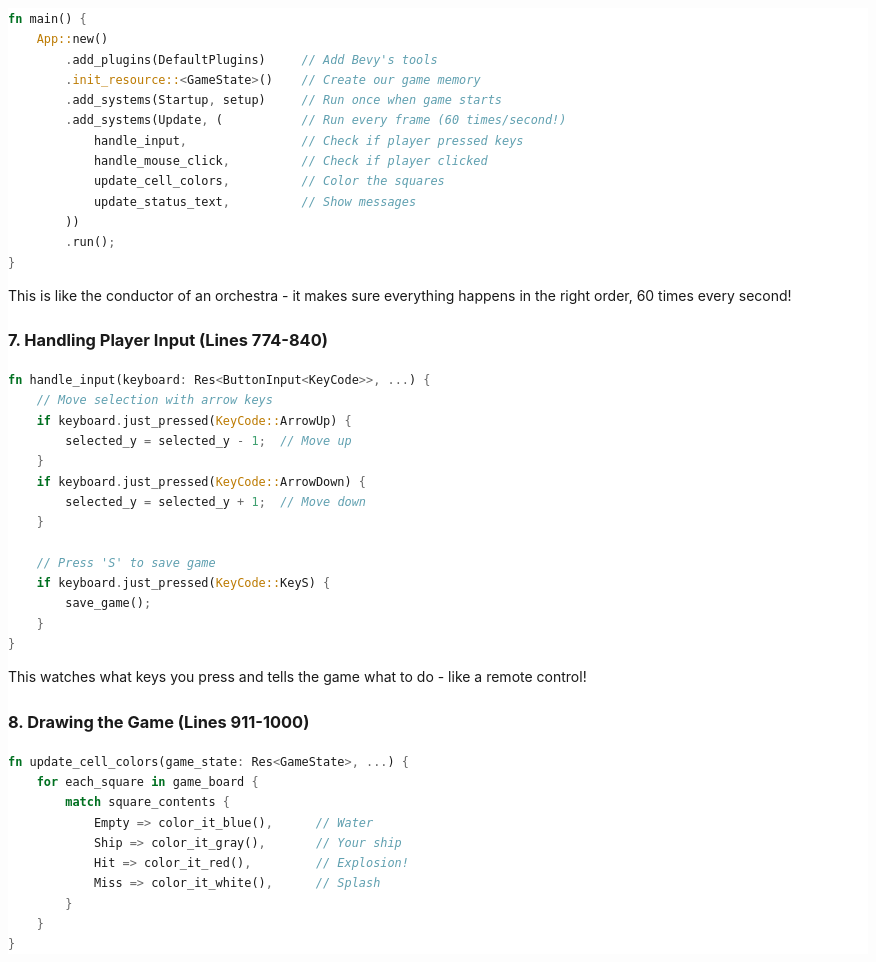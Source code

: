 ```rust
fn main() {
    App::new()
        .add_plugins(DefaultPlugins)     // Add Bevy's tools
        .init_resource::<GameState>()    // Create our game memory
        .add_systems(Startup, setup)     // Run once when game starts
        .add_systems(Update, (           // Run every frame (60 times/second!)
            handle_input,                // Check if player pressed keys
            handle_mouse_click,          // Check if player clicked
            update_cell_colors,          // Color the squares
            update_status_text,          // Show messages
        ))
        .run();
}
```

This is like the conductor of an orchestra - it makes sure everything happens in the right order, 60 times every second!

### 7. Handling Player Input (Lines 774-840)

```rust
fn handle_input(keyboard: Res<ButtonInput<KeyCode>>, ...) {
    // Move selection with arrow keys
    if keyboard.just_pressed(KeyCode::ArrowUp) {
        selected_y = selected_y - 1;  // Move up
    }
    if keyboard.just_pressed(KeyCode::ArrowDown) {
        selected_y = selected_y + 1;  // Move down
    }
    
    // Press 'S' to save game
    if keyboard.just_pressed(KeyCode::KeyS) {
        save_game();
    }
}
```

This watches what keys you press and tells the game what to do - like a remote control!

### 8. Drawing the Game (Lines 911-1000)

```rust
fn update_cell_colors(game_state: Res<GameState>, ...) {
    for each_square in game_board {
        match square_contents {
            Empty => color_it_blue(),      // Water
            Ship => color_it_gray(),       // Your ship
            Hit => color_it_red(),         // Explosion!
            Miss => color_it_white(),      // Splash
        }
    }
}
```
